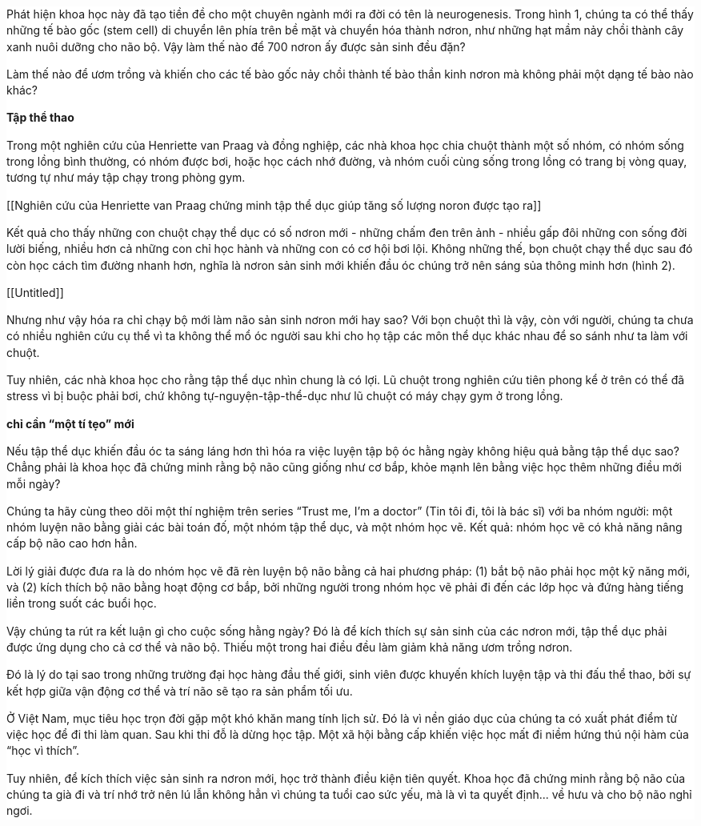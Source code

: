 Phát hiện khoa học này đã tạo tiền đề cho một chuyên ngành mới ra đời có tên là neurogenesis. Trong hình 1, chúng ta có thể thấy những tế bào gốc (stem cell) di chuyển lên phía trên bề mặt và chuyển hóa thành nơron, như những hạt mầm nảy chồi thành cây xanh nuôi dưỡng cho não bộ. Vậy làm thế nào để 700 nơron ấy được sản sinh đều đặn?

Làm thế nào để ươm trồng và khiến cho các tế bào gốc nảy chồi thành tế bào thần kinh nơron mà không phải một dạng tế bào nào khác?

**Tập thể thao**

Trong một nghiên cứu của Henriette van Praag và đồng nghiệp, các nhà khoa học chia chuột thành một số nhóm, có nhóm sống trong lồng bình thường, có nhóm được bơi, hoặc học cách nhớ đường, và nhóm cuối cùng sống trong lồng có trang bị vòng quay, tương tự như máy tập chạy trong phòng gym.

[[Nghiên cứu của Henriette van Praag chứng minh tập thể dục giúp tăng số lượng noron được tạo ra]] 

Kết quả cho thấy những con chuột chạy thể dục có số nơron mới - những chấm đen trên ảnh - nhiều gấp đôi những con sống đời lười biếng, nhiều hơn cả những con chỉ học hành và những con có cơ hội bơi lội. Không những thế, bọn chuột chạy thể dục sau đó còn học cách tìm đường nhanh hơn, nghĩa là nơron sản sinh mới khiến đầu óc chúng trở nên sáng sủa thông minh hơn (hình 2).

[[Untitled]]

Nhưng như vậy hóa ra chỉ chạy bộ mới làm não sản sinh nơron mới hay sao? Với bọn chuột thì là vậy, còn với người, chúng ta chưa có nhiều nghiên cứu cụ thể vì ta không thể mổ óc người sau khi cho họ tập các môn thể dục khác nhau để so sánh như ta làm với chuột.

Tuy nhiên, các nhà khoa học cho rằng tập thể dục nhìn chung là có lợi. Lũ chuột trong nghiên cứu tiên phong kể ở trên có thể đã stress vì bị buộc phải bơi, chứ không tự-nguyện-tập-thể-dục như lũ chuột có máy chạy gym ở trong lồng.

**chỉ cần “một tí tẹo” mới**

Nếu tập thể dục khiến đầu óc ta sáng láng hơn thì hóa ra việc luyện tập bộ óc hằng ngày không hiệu quả bằng tập thể dục sao? Chẳng phải là khoa học đã chứng minh rằng bộ não cũng giống như cơ bắp, khỏe mạnh lên bằng việc học thêm những điều mới mỗi ngày?

Chúng ta hãy cùng theo dõi một thí nghiệm trên series “Trust me, I’m a doctor” (Tin tôi đi, tôi là bác sĩ) với ba nhóm người: một nhóm luyện não bằng giải các bài toán đố, một nhóm tập thể dục, và một nhóm học vẽ. Kết quả: nhóm học vẽ có khả năng nâng cấp bộ não cao hơn hẳn.

Lời lý giải được đưa ra là do nhóm học vẽ đã rèn luyện bộ não bằng cả hai phương pháp: (1) bắt bộ não phải học một kỹ năng mới, và (2) kích thích bộ não bằng hoạt động cơ bắp, bởi những người trong nhóm học vẽ phải đi đến các lớp học và đứng hàng tiếng liền trong suốt các buổi học.

Vậy chúng ta rút ra kết luận gì cho cuộc sống hằng ngày? Đó là để kích thích sự sản sinh của các nơron mới, tập thể dục phải được ứng dụng cho cả cơ thể và não bộ. Thiếu một trong hai điều đều làm giảm khả năng ươm trồng nơron.

Đó là lý do tại sao trong những trường đại học hàng đầu thế giới, sinh viên được khuyến khích luyện tập và thi đấu thể thao, bởi sự kết hợp giữa vận động cơ thể và trí não sẽ tạo ra sản phẩm tối ưu.

Ở Việt Nam, mục tiêu học trọn đời gặp một khó khăn mang tính lịch sử. Đó là vì nền giáo dục của chúng ta có xuất phát điểm từ việc học để đi thi làm quan. Sau khi thi đỗ là dừng học tập. Một xã hội bằng cấp khiến việc học mất đi niềm hứng thú nội hàm của “học vì thích”.

Tuy nhiên, để kích thích việc sản sinh ra nơron mới, học trở thành điều kiện tiên quyết. Khoa học đã chứng minh rằng bộ não của chúng ta già đi và trí nhớ trở nên lú lẫn không hẳn vì chúng ta tuổi cao sức yếu, mà là vì ta quyết định... về hưu và cho bộ não nghỉ ngơi.
